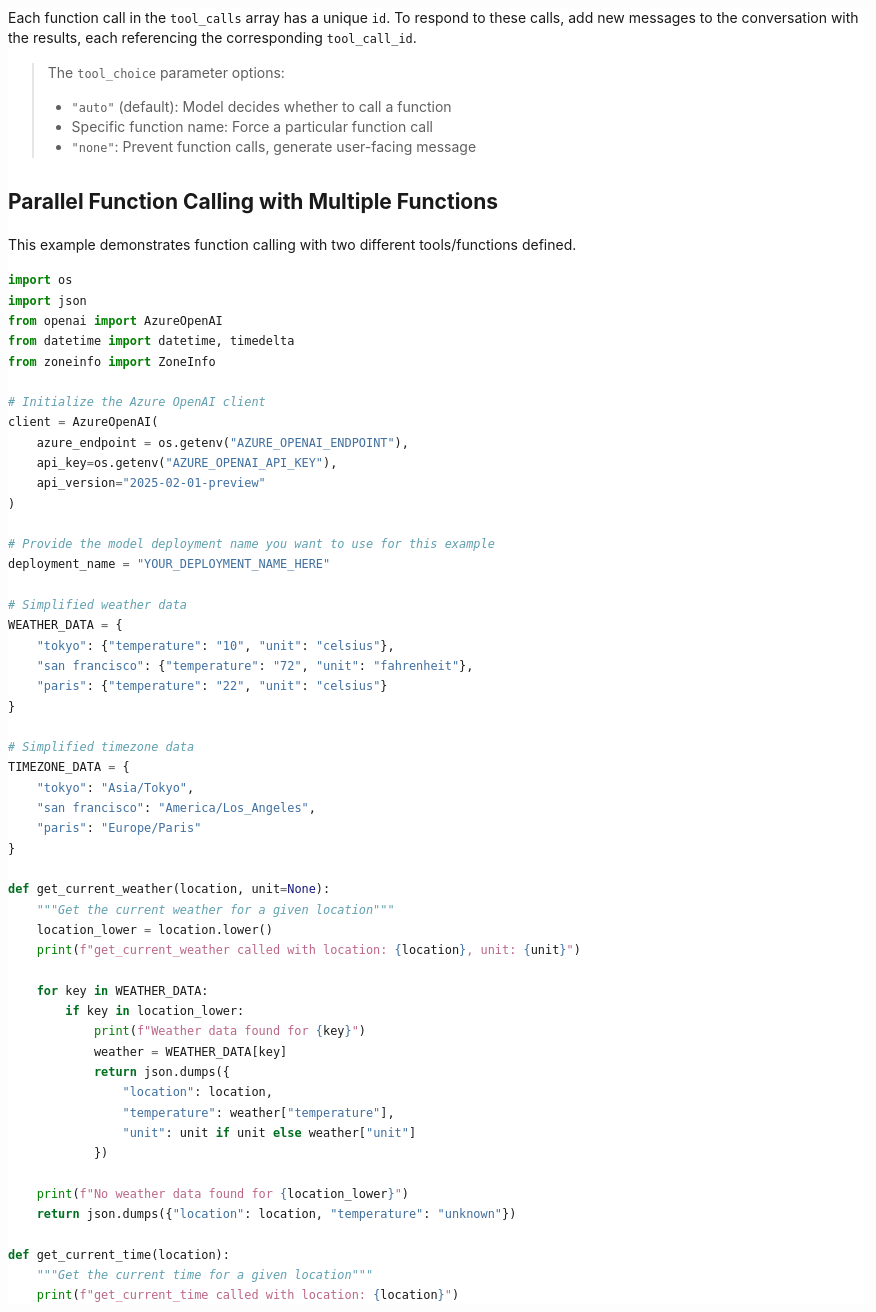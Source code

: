 Each function call in the `tool_calls` array has a unique `id`. To respond to these calls, add new messages to the conversation with the results, each referencing the corresponding `tool_call_id`.

> The `tool_choice` parameter options:
> - `"auto"` (default): Model decides whether to call a function
> - Specific function name: Force a particular function call
> - `"none"`: Prevent function calls, generate user-facing message

## Parallel Function Calling with Multiple Functions

This example demonstrates function calling with two different tools/functions defined.

```python
import os
import json
from openai import AzureOpenAI
from datetime import datetime, timedelta
from zoneinfo import ZoneInfo

# Initialize the Azure OpenAI client
client = AzureOpenAI(
    azure_endpoint = os.getenv("AZURE_OPENAI_ENDPOINT"),
    api_key=os.getenv("AZURE_OPENAI_API_KEY"),
    api_version="2025-02-01-preview"
)

# Provide the model deployment name you want to use for this example
deployment_name = "YOUR_DEPLOYMENT_NAME_HERE"

# Simplified weather data
WEATHER_DATA = {
    "tokyo": {"temperature": "10", "unit": "celsius"},
    "san francisco": {"temperature": "72", "unit": "fahrenheit"},
    "paris": {"temperature": "22", "unit": "celsius"}
}

# Simplified timezone data
TIMEZONE_DATA = {
    "tokyo": "Asia/Tokyo",
    "san francisco": "America/Los_Angeles",
    "paris": "Europe/Paris"
}

def get_current_weather(location, unit=None):
    """Get the current weather for a given location"""
    location_lower = location.lower()
    print(f"get_current_weather called with location: {location}, unit: {unit}")

    for key in WEATHER_DATA:
        if key in location_lower:
            print(f"Weather data found for {key}")
            weather = WEATHER_DATA[key]
            return json.dumps({
                "location": location,
                "temperature": weather["temperature"],
                "unit": unit if unit else weather["unit"]
            })

    print(f"No weather data found for {location_lower}")
    return json.dumps({"location": location, "temperature": "unknown"})

def get_current_time(location):
    """Get the current time for a given location"""
    print(f"get_current_time called with location: {location}")
```
